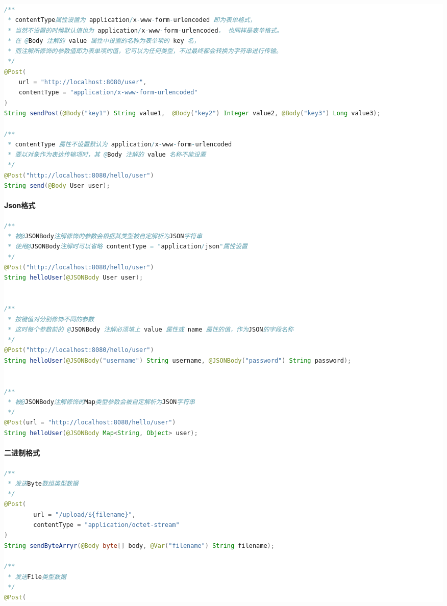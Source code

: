 ```java
/**
 * contentType属性设置为 application/x-www-form-urlencoded 即为表单格式，
 * 当然不设置的时候默认值也为 application/x-www-form-urlencoded， 也同样是表单格式。
 * 在 @Body 注解的 value 属性中设置的名称为表单项的 key 名，
 * 而注解所修饰的参数值即为表单项的值，它可以为任何类型，不过最终都会转换为字符串进行传输。
 */
@Post(
    url = "http://localhost:8080/user",
    contentType = "application/x-www-form-urlencoded"
)
String sendPost(@Body("key1") String value1,  @Body("key2") Integer value2, @Body("key3") Long value3);

/**
 * contentType 属性不设置默认为 application/x-www-form-urlencoded
 * 要以对象作为表达传输项时，其 @Body 注解的 value 名称不能设置
 */
@Post("http://localhost:8080/hello/user")
String send(@Body User user);

```

#### Json格式

```java
/**
 * 被@JSONBody注解修饰的参数会根据其类型被自定解析为JSON字符串
 * 使用@JSONBody注解时可以省略 contentType = "application/json"属性设置
 */
@Post("http://localhost:8080/hello/user")
String helloUser(@JSONBody User user);


/**
 * 按键值对分别修饰不同的参数
 * 这时每个参数前的 @JSONBody 注解必须填上 value 属性或 name 属性的值，作为JSON的字段名称
 */
@Post("http://localhost:8080/hello/user")
String helloUser(@JSONBody("username") String username, @JSONBody("password") String password);


/**
 * 被@JSONBody注解修饰的Map类型参数会被自定解析为JSON字符串
 */
@Post(url = "http://localhost:8080/hello/user")
String helloUser(@JSONBody Map<String, Object> user);

```

#### 二进制格式

```java
/**
 * 发送Byte数组类型数据
 */
@Post(
        url = "/upload/${filename}",
        contentType = "application/octet-stream"
)
String sendByteArryr(@Body byte[] body, @Var("filename") String filename);

/**
 * 发送File类型数据
 */
@Post(
```